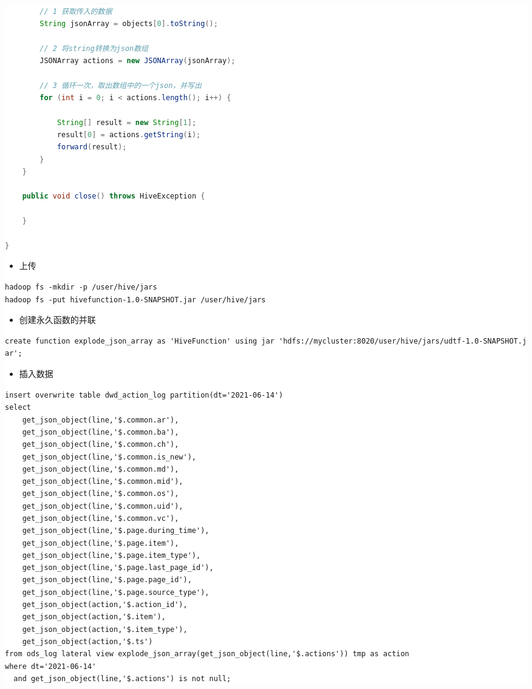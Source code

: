 ```java
        // 1 获取传入的数据
        String jsonArray = objects[0].toString();

        // 2 将string转换为json数组
        JSONArray actions = new JSONArray(jsonArray);

        // 3 循环一次，取出数组中的一个json，并写出
        for (int i = 0; i < actions.length(); i++) {

            String[] result = new String[1];
            result[0] = actions.getString(i);
            forward(result);
        }
    }

    public void close() throws HiveException {

    }

}
```

* 上传

```
hadoop fs -mkdir -p /user/hive/jars
hadoop fs -put hivefunction-1.0-SNAPSHOT.jar /user/hive/jars

```

* 创建永久函数的并联

```
create function explode_json_array as 'HiveFunction' using jar 'hdfs://mycluster:8020/user/hive/jars/udtf-1.0-SNAPSHOT.jar';
```

* 插入数据

```
insert overwrite table dwd_action_log partition(dt='2021-06-14')
select
    get_json_object(line,'$.common.ar'),
    get_json_object(line,'$.common.ba'),
    get_json_object(line,'$.common.ch'),
    get_json_object(line,'$.common.is_new'),
    get_json_object(line,'$.common.md'),
    get_json_object(line,'$.common.mid'),
    get_json_object(line,'$.common.os'),
    get_json_object(line,'$.common.uid'),
    get_json_object(line,'$.common.vc'),
    get_json_object(line,'$.page.during_time'),
    get_json_object(line,'$.page.item'),
    get_json_object(line,'$.page.item_type'),
    get_json_object(line,'$.page.last_page_id'),
    get_json_object(line,'$.page.page_id'),
    get_json_object(line,'$.page.source_type'),
    get_json_object(action,'$.action_id'),
    get_json_object(action,'$.item'),
    get_json_object(action,'$.item_type'),
    get_json_object(action,'$.ts')
from ods_log lateral view explode_json_array(get_json_object(line,'$.actions')) tmp as action
where dt='2021-06-14'
  and get_json_object(line,'$.actions') is not null;
```
